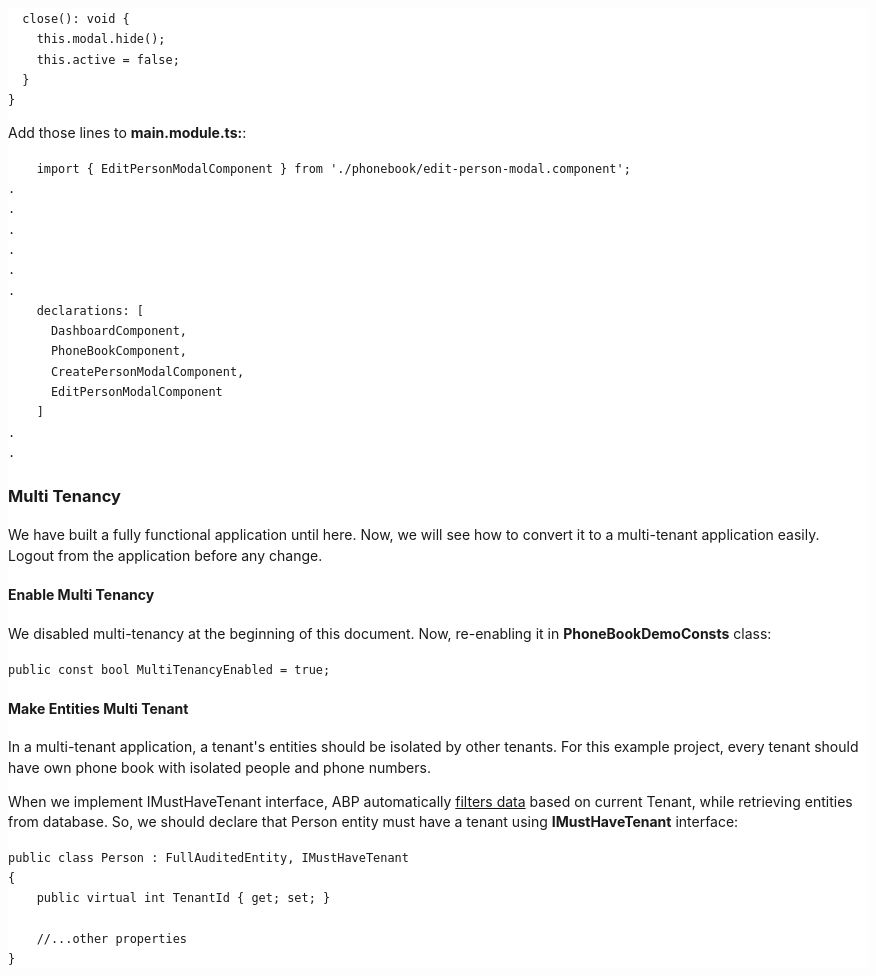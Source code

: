       close(): void {
        this.modal.hide();
        this.active = false;
      }
    }

Add those lines to **main.module.ts:**:

        import { EditPersonModalComponent } from './phonebook/edit-person-modal.component';
    .
    .
    .
    .
    .
    .
        declarations: [
          DashboardComponent,
          PhoneBookComponent,
          CreatePersonModalComponent,
          EditPersonModalComponent
        ]
    .
    .


### Multi Tenancy

We have built a fully functional application until here. Now, we will
see how to convert it to a multi-tenant application easily. Logout from
the application before any change.

#### Enable Multi Tenancy

We disabled multi-tenancy at the beginning of this document. Now,
re-enabling it in **PhoneBookDemoConsts** class:

    public const bool MultiTenancyEnabled = true;

#### Make Entities Multi Tenant

In a multi-tenant application, a tenant's entities should be isolated by
other tenants. For this example project, every tenant should have own
phone book with isolated people and phone numbers.

When we implement IMustHaveTenant interface, ABP automatically [filters
data](https://aspnetboilerplate.com/Pages/Documents/Data-Filters) based
on current Tenant, while retrieving entities from database. So, we
should declare that Person entity must have a tenant using
**IMustHaveTenant** interface:

    public class Person : FullAuditedEntity, IMustHaveTenant
    {
        public virtual int TenantId { get; set; }

        //...other properties
    }
